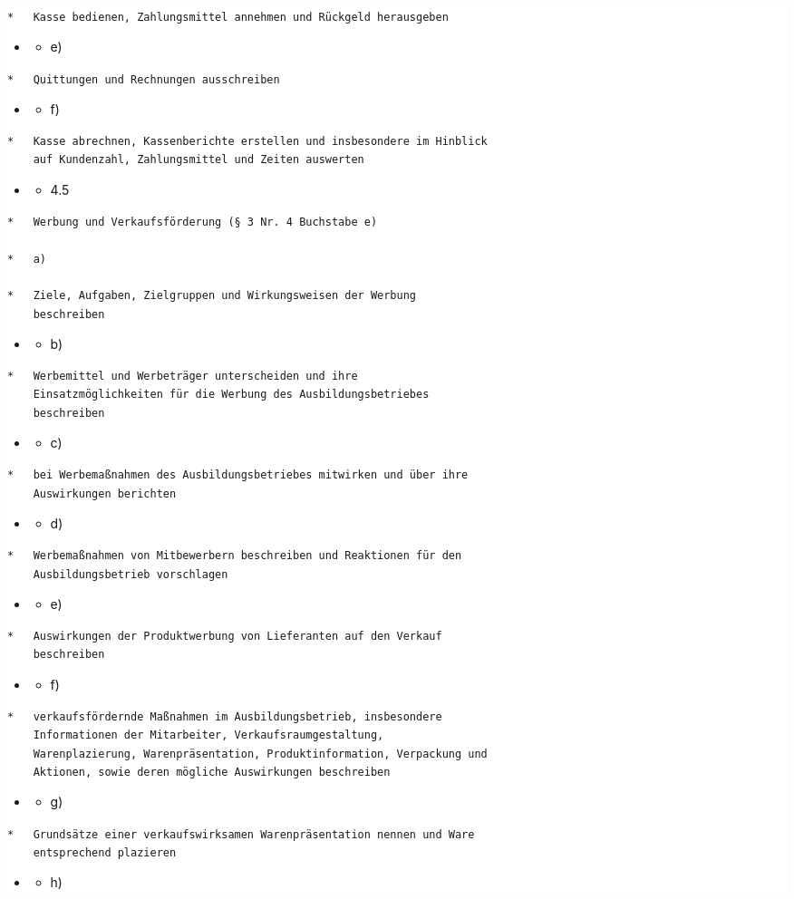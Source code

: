     *   Kasse bedienen, Zahlungsmittel annehmen und Rückgeld herausgeben


*    *   e)

    *   Quittungen und Rechnungen ausschreiben


*    *   f)

    *   Kasse abrechnen, Kassenberichte erstellen und insbesondere im Hinblick
        auf Kundenzahl, Zahlungsmittel und Zeiten auswerten


*    *   4.5

    *   Werbung und Verkaufsförderung (§ 3 Nr. 4 Buchstabe e)

    *   a)

    *   Ziele, Aufgaben, Zielgruppen und Wirkungsweisen der Werbung
        beschreiben


*    *   b)

    *   Werbemittel und Werbeträger unterscheiden und ihre
        Einsatzmöglichkeiten für die Werbung des Ausbildungsbetriebes
        beschreiben


*    *   c)

    *   bei Werbemaßnahmen des Ausbildungsbetriebes mitwirken und über ihre
        Auswirkungen berichten


*    *   d)

    *   Werbemaßnahmen von Mitbewerbern beschreiben und Reaktionen für den
        Ausbildungsbetrieb vorschlagen


*    *   e)

    *   Auswirkungen der Produktwerbung von Lieferanten auf den Verkauf
        beschreiben


*    *   f)

    *   verkaufsfördernde Maßnahmen im Ausbildungsbetrieb, insbesondere
        Informationen der Mitarbeiter, Verkaufsraumgestaltung,
        Warenplazierung, Warenpräsentation, Produktinformation, Verpackung und
        Aktionen, sowie deren mögliche Auswirkungen beschreiben


*    *   g)

    *   Grundsätze einer verkaufswirksamen Warenpräsentation nennen und Ware
        entsprechend plazieren


*    *   h)

